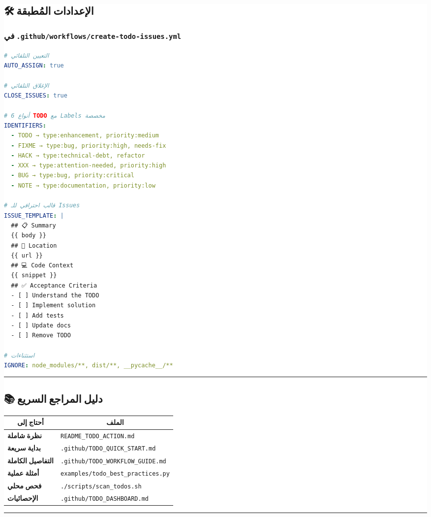 
## 🛠️ الإعدادات المُطبقة

### في `.github/workflows/create-todo-issues.yml`

```yaml
# التعيين التلقائي
AUTO_ASSIGN: true

# الإغلاق التلقائي
CLOSE_ISSUES: true

# 6 أنواع TODO مع Labels مخصصة
IDENTIFIERS:
  - TODO → type:enhancement, priority:medium
  - FIXME → type:bug, priority:high, needs-fix
  - HACK → type:technical-debt, refactor
  - XXX → type:attention-needed, priority:high
  - BUG → type:bug, priority:critical
  - NOTE → type:documentation, priority:low

# قالب احترافي للـ Issues
ISSUE_TEMPLATE: |
  ## 📋 Summary
  {{ body }}
  ## 📍 Location
  {{ url }}
  ## 💻 Code Context
  {{ snippet }}
  ## ✅ Acceptance Criteria
  - [ ] Understand the TODO
  - [ ] Implement solution
  - [ ] Add tests
  - [ ] Update docs
  - [ ] Remove TODO

# استثناءات
IGNORE: node_modules/**, dist/**, __pycache__/**
```

---

## 📚 دليل المراجع السريع

| أحتاج إلى | الملف |
|-----------|-------|
| **نظرة شاملة** | `README_TODO_ACTION.md` |
| **بداية سريعة** | `.github/TODO_QUICK_START.md` |
| **التفاصيل الكاملة** | `.github/TODO_WORKFLOW_GUIDE.md` |
| **أمثلة عملية** | `examples/todo_best_practices.py` |
| **فحص محلي** | `./scripts/scan_todos.sh` |
| **الإحصائيات** | `.github/TODO_DASHBOARD.md` |

---